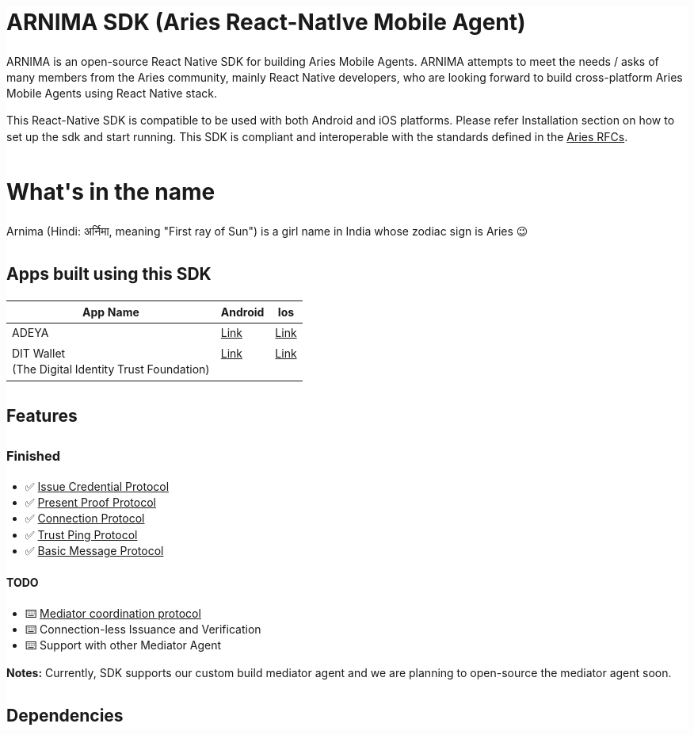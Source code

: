 # ARNIMA SDK (Aries React-NatIve Mobile Agent)
ARNIMA is an open-source React Native SDK for building Aries Mobile Agents. ARNIMA attempts to meet the needs / asks of many members from the Aries community, mainly React Native developers, who are looking forward to build cross-platform Aries Mobile Agents using React Native stack.

This React-Native SDK is compatible to be used with both Android and iOS platforms. Please refer Installation section on how to set up the sdk and start running. This SDK is compliant and interoperable with the standards defined in the [Aries RFCs](https://github.com/hyperledger/aries-rfcs).

# What's in the name
Arnima (Hindi: अर्निमा, meaning "First ray of Sun") is a girl name in India whose zodiac sign is Aries 😉

## Apps built using this SDK
| App Name | Android | Ios |
| ------ | ------ | ----- |
| ADEYA | [Link](https://play.google.com/store/apps/details?id=com.credebl&hl=en_IN&gl=US) | [Link](https://apps.apple.com/us/app/adeya-ssi-wallet/id1561779080) |
| DIT Wallet<br />(The Digital Identity Trust Foundation) | [Link](https://play.google.com/store/apps/details?id=com.dit&hl=en_IN&gl=US) | [Link](https://apps.apple.com/in/app/dit-wallet/id1593180308) |

## Features

### Finished

- ✅ [Issue Credential Protocol](https://github.com/hyperledger/aries-rfcs/blob/master/features/0036-issue-credential/README.md)
- ✅ [Present Proof Protocol](https://github.com/hyperledger/aries-rfcs/blob/master/features/0037-present-proof/README.md)
- ✅ [Connection Protocol](https://github.com/hyperledger/aries-rfcs/blob/master/features/0160-connection-protocol/README.md)
- ✅ [Trust Ping Protocol](https://github.com/hyperledger/aries-rfcs/tree/master/features/0048-trust-ping)
- ✅ [Basic Message Protocol](https://github.com/hyperledger/aries-rfcs/blob/master/features/0095-basic-message/README.md)

#### TODO

- ⌨️ [Mediator coordination protocol](https://github.com/hyperledger/aries-rfcs/blob/master/features/0211-route-coordination/README.md)
- ⌨️ Connection-less Issuance and Verification
- ⌨️ Support with other Mediator Agent

**Notes:**
Currently, SDK supports our custom build mediator agent and we are planning to open-source the mediator agent soon.

## Dependencies
